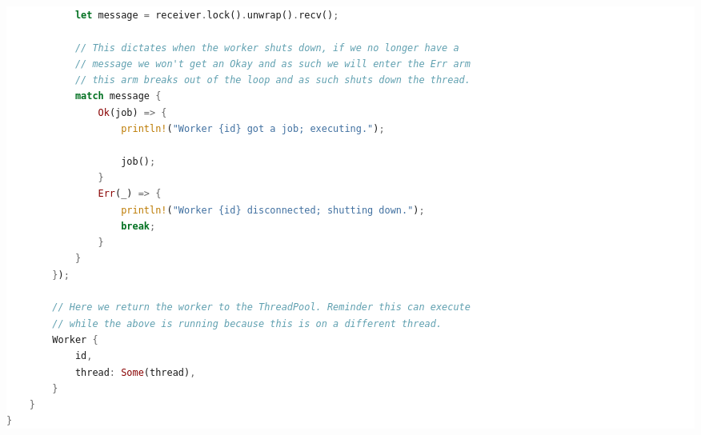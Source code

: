 ```rust
            let message = receiver.lock().unwrap().recv();

			// This dictates when the worker shuts down, if we no longer have a
			// message we won't get an Okay and as such we will enter the Err arm
			// this arm breaks out of the loop and as such shuts down the thread.
            match message {
                Ok(job) => {
                    println!("Worker {id} got a job; executing.");

                    job();
                }
                Err(_) => {
                    println!("Worker {id} disconnected; shutting down.");
                    break;
                }
            }
        });

		// Here we return the worker to the ThreadPool. Reminder this can execute
		// while the above is running because this is on a different thread. 
        Worker {
            id,
            thread: Some(thread),
        }
    }
}
```